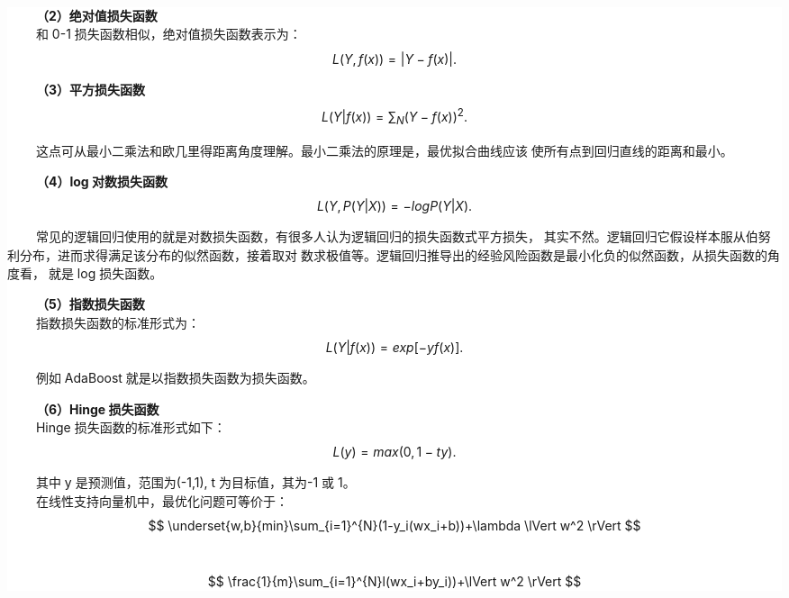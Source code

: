 &emsp;&emsp;
**（2）绝对值损失函数**  
&emsp;&emsp;
和 0-1 损失函数相似，绝对值损失函数表示为：
$$
L(Y,f(x))=|Y-f(x)|.
$$

&emsp;&emsp;
**（3）平方损失函数**  
$$
L(Y|f(x))=\sum_{N}(Y-f(x))^2.
$$

&emsp;&emsp;
这点可从最小二乘法和欧几里得距离角度理解。最小二乘法的原理是，最优拟合曲线应该 使所有点到回归直线的距离和最小。

&emsp;&emsp;
**（4）log 对数损失函数**  
$$
L(Y,P(Y|X))=-logP(Y|X).
$$

&emsp;&emsp;
常见的逻辑回归使用的就是对数损失函数，有很多人认为逻辑回归的损失函数式平方损失， 其实不然。逻辑回归它假设样本服从伯努利分布，进而求得满足该分布的似然函数，接着取对 数求极值等。逻辑回归推导出的经验风险函数是最小化负的似然函数，从损失函数的角度看， 就是 log 损失函数。

&emsp;&emsp;
**（5）指数损失函数**  
&emsp;&emsp;
指数损失函数的标准形式为：
$$
L(Y|f(x))=exp[-yf(x)].
$$

&emsp;&emsp;
例如 AdaBoost 就是以指数损失函数为损失函数。

&emsp;&emsp;
**（6）Hinge 损失函数**  
&emsp;&emsp;
Hinge 损失函数的标准形式如下：
$$
L(y)=max(0, 1-ty).
$$

&emsp;&emsp;
其中 y 是预测值，范围为(-1,1), t 为目标值，其为-1 或 1。  
&emsp;&emsp;
在线性支持向量机中，最优化问题可等价于：
$$
\underset{w,b}{min}\sum_{i=1}^{N}(1-y_i(wx_i+b))+\lambda \lVert w^2 \rVert
$$

&emsp;&emsp;
$$
\frac{1}{m}\sum_{i=1}^{N}l(wx_i+by_i))+\lVert w^2 \rVert
$$
